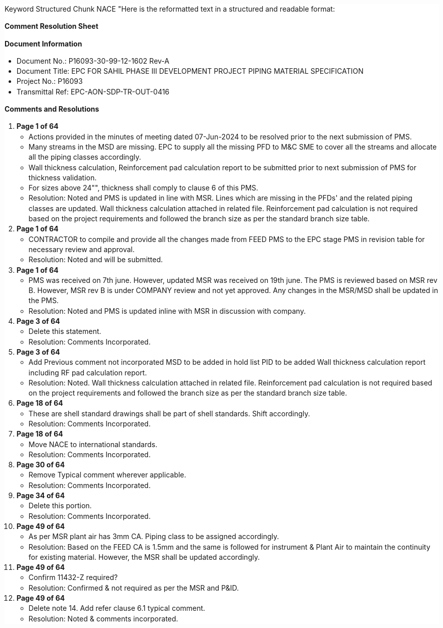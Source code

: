 Keyword	Structured Chunk
NACE	"Here is the reformatted text in a structured and readable format:

**Comment Resolution Sheet**

**Document Information**

* Document No.: P16093-30-99-12-1602 Rev-A
* Document Title: EPC FOR SAHIL PHASE III DEVELOPMENT PROJECT PIPING MATERIAL SPECIFICATION
* Project No.: P16093
* Transmittal Ref: EPC-AON-SDP-TR-OUT-0416

**Comments and Resolutions**

1. **Page 1 of 64**
	* Actions provided in the minutes of meeting dated 07-Jun-2024 to be resolved prior to the next submission of PMS.
	* Many streams in the MSD are missing. EPC to supply all the missing PFD to M&C SME to cover all the streams and allocate all the piping classes accordingly.
	* Wall thickness calculation, Reinforcement pad calculation report to be submitted prior to next submission of PMS for thickness validation.
	* For sizes above 24"", thickness shall comply to clause 6 of this PMS.
	* Resolution: Noted and PMS is updated in line with MSR. Lines which are missing in the PFDs' and the related piping classes are updated. Wall thickness calculation attached in related file. Reinforcement pad calculation is not required based on the project requirements and followed the branch size as per the standard branch size table.
2. **Page 1 of 64**
	* CONTRACTOR to compile and provide all the changes made from FEED PMS to the EPC stage PMS in revision table for necessary review and approval.
	* Resolution: Noted and will be submitted.
3. **Page 1 of 64**
	* PMS was received on 7th june. However, updated MSR was received on 19th june. The PMS is reviewed based on MSR rev B. However, MSR rev B is under COMPANY review and not yet approved. Any changes in the MSR/MSD shall be updated in the PMS.
	* Resolution: Noted and PMS is updated inline with MSR in discussion with company.
4. **Page 3 of 64**
	* Delete this statement.
	* Resolution: Comments Incorporated.
5. **Page 3 of 64**
	* Add Previous comment not incorporated MSD to be added in hold list PID to be added Wall thickness calculation report including RF pad calculation report.
	* Resolution: Noted. Wall thickness calculation attached in related file. Reinforcement pad calculation is not required based on the project requirements and followed the branch size as per the standard branch size table.
6. **Page 18 of 64**
	* These are shell standard drawings shall be part of shell standards. Shift accordingly.
	* Resolution: Comments Incorporated.
7. **Page 18 of 64**
	* Move NACE to international standards.
	* Resolution: Comments Incorporated.
8. **Page 30 of 64**
	* Remove Typical comment wherever applicable.
	* Resolution: Comments Incorporated.
9. **Page 34 of 64**
	* Delete this portion.
	* Resolution: Comments Incorporated.
10. **Page 49 of 64**
	* As per MSR plant air has 3mm CA. Piping class to be assigned accordingly.
	* Resolution: Based on the FEED CA is 1.5mm and the same is followed for instrument & Plant Air to maintain the continuity for existing material. However, the MSR shall be updated accordingly.
11. **Page 49 of 64**
	* Confirm 11432-Z required?
	* Resolution: Confirmed & not required as per the MSR and P&ID.
12. **Page 49 of 64**
	* Delete note 14. Add refer clause 6.1 typical comment.
	* Resolution: Noted & comments incorporated.